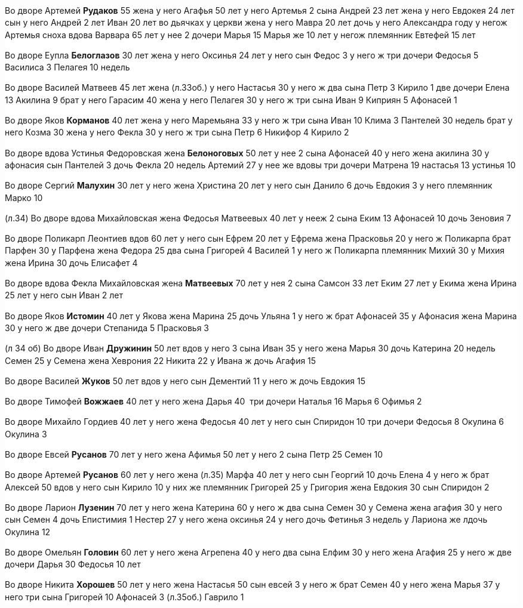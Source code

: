 Во дворе Артемей **Рудаков** 55 жена у него Агафья 50 лет у него Артемья 2 сына Андрей 23 лет жена у него Евдокея 24 лет сын у него Андрей 2 лет Иван 20 лет во дьячках у церкви жена у него Мавра 20 лет дочь у него Александра году у негож Артемья сноха вдова Варвара 65 лет у нее 2 дочери Марья 15 Марья же 10 лет у негож племянник Евтефей 15 лет

Во дворе Еупла **Белоглазов** 30 лет жена у него Оксинья 24 лет у него сын Федос 3 у него ж три дочери Федосья 5 Василиса 3 Пелагея 10 недель

Во дворе Василей Матвеев 45 лет жена (л.33об.) у него Настасья 30 у него ж два сына Петр 3 Кирило 1 две дочери Елена 13 Акилина 9 брат у него Гарасим 40 жена у него Пелагея 30 у него ж три сына Иван 9 Киприян 5 Афонасей 1

Во дворе Яков **Корманов** 40 лет жена у него Маремьяна 33 у него ж три сына Иван 10 Клима 3 Пантелей 30 недель брат у него Козма 30 жена у него Фекла 30 у него ж три сына Петр 6 Никифор 4 Кирило 2

Во дворе вдова Устинья Федоровская жена **Белоноговых** 50 лет у нее 2 сына Афонасей 40 у него жена акилина 30 у афонасия сын Пантелей 3 дочь Фекла 20 недель Артемий 27 у нее же вдовы три дочери Матрена 19 настасья 13 устинья 10

Во дворе Сергий **Малухин** 30 лет у него жена Христина 20 лет у него сын Данило 6 дочь Евдокия 3 у него племянник Марко 10

(л.34) Во дворе вдова Михайловская жена Федосья Матвеевых 40 лет у нееж 2 сына Еким 13 Афонасей 10 дочь Зеновия 7

Во дворе Поликарп Леонтиев вдов 60 лет у него сын Ефрем 20 лет у Ефрема жена Прасковья 20 у него ж Поликарпа брат Парфен 30 у Парфена жена Федора 25 два сына Григорей 4 Василей 1 у него ж Поликарпа племянник Михий 30 у Михия жена Ирина 30 дочь Елисафет 4

Во дворе вдова Фекла Михайловская жена **Матвеевых** 70 лет у нея 2 сына Самсон 33 лет Еким 27 лет у Екима жена Ирина 25 лет у него сын Иван 2 лет

Во дворе Яков **Истомин** 40 лет у Якова жена Марина 25 дочь Ульяна 1 у него ж брат Афонасей 35 у Афонасия жена Марина 30 у него ж две дочери Степанида 5 Прасковья 3

(л 34 об) Во дворе Иван **Дружинин** 50 лет вдов у него 3 сына Иван 35 у него жена Марья 30 дочь Катерина 20 недель Семен 25 у Семена жена Хеврония 22 Никита 22 у Ивана ж дочь Агафия 15

Во дворе Василей **Жуков** 50 лет вдов у него сын Дементий 11 у него ж дочь Евдокия 15

Во дворе Тимофей **Вожжаев** 40 лет у него жена Дарья 40  три дочери Наталья 16 Марья 6 Офимья 2

Во дворе Михайло Гордиев 40 лет у него жена Федосья 40 лет у него сын Спиридон 10 три дочери Федосья 8 Окулина 6 Окулина 3

Во дворе Евсей **Русанов** 70 лет у него жена Афимья 50 лет у него 2 сына Петр 25 Семен 10

Во дворе Артемей **Русанов** 60 лет у него жена (л.35) Марфа 40 лет у него сын Георгий 10 дочь Елена 4 у него ж брат Алексей 50 вдов у него сын Кирило 10 у них же племянник Григорей 25 у Григория жена Евдокия 30 сын Спиридон 2

Во дворе Ларион **Лузенин** 70 лет у него жена Катерина 60 у него ж два сына Семен 30 у Семена жена агафия 30 у него сын Семен 4 дочь Епистимия 1 Нестер 27 у него жена оксинья 24 у него дочь Фетинья 3 недель у Лариона же лдочь Окулина 12

Во дворе Омельян **Головин** 60 лет у него жена Агрепена 40 у него два сына Елфим 30 у него жена Агафия 25 у него ж две дочери Дарья 30 Федосья 10 лет

Во дворе Никита **Хорошев** 50 лет у него жена Настасья 50 сын евсей 3 у него ж брат Семен 40 у него жена Марья 37 у него три сына Григорей 10 Афонасей 3 (л.35об.) Гаврило 1
